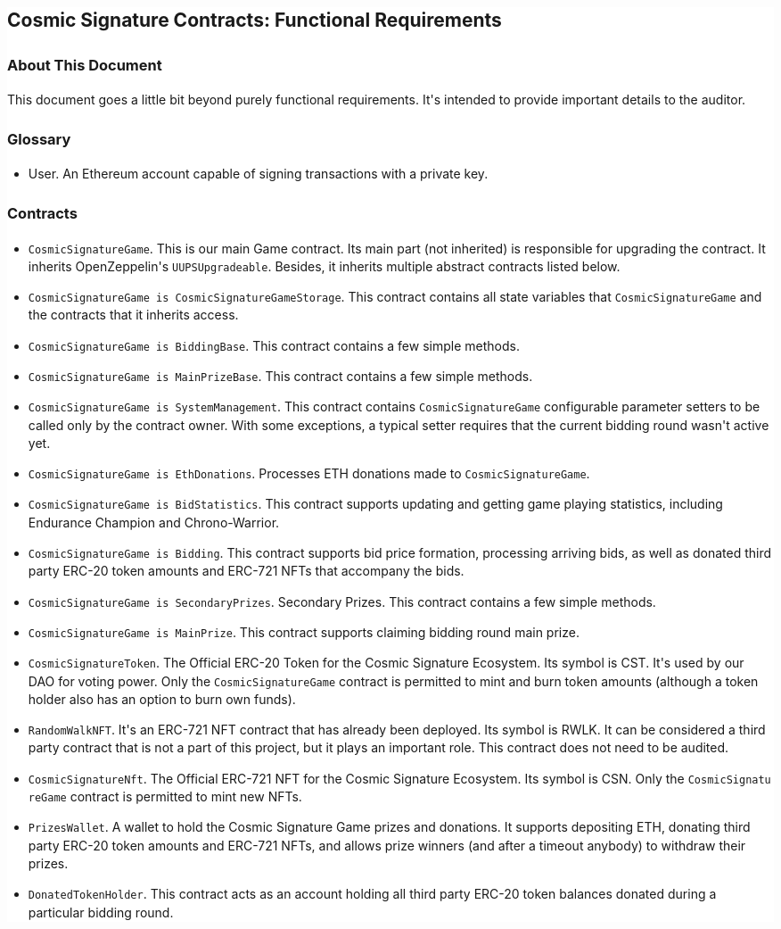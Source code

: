 ## Cosmic Signature Contracts: Functional Requirements

### About This Document

This document goes a little bit beyond purely functional requirements. It's intended to provide important details to the auditor.

### Glossary

- User. An Ethereum account capable of signing transactions with a private key.

### Contracts

- `CosmicSignatureGame`. This is our main Game contract. Its main part (not inherited) is responsible for upgrading the contract. It inherits OpenZeppelin's `UUPSUpgradeable`. Besides, it inherits multiple abstract contracts listed below.

- `CosmicSignatureGame is CosmicSignatureGameStorage`. This contract contains all state variables that `CosmicSignatureGame` and the contracts that it inherits access.

- `CosmicSignatureGame is BiddingBase`. This contract contains a few simple methods.

- `CosmicSignatureGame is MainPrizeBase`. This contract contains a few simple methods.

- `CosmicSignatureGame is SystemManagement`. This contract contains `CosmicSignatureGame` configurable parameter setters to be called only by the contract owner. With some exceptions, a typical setter requires that the current bidding round wasn't active yet.

- `CosmicSignatureGame is EthDonations`. Processes ETH donations made to `CosmicSignatureGame`.

- `CosmicSignatureGame is BidStatistics`. This contract supports updating and getting game playing statistics, including Endurance Champion and Chrono-Warrior.

- `CosmicSignatureGame is Bidding`. This contract supports bid price formation, processing arriving bids, as well as donated third party ERC-20 token amounts and ERC-721 NFTs that accompany the bids.

- `CosmicSignatureGame is SecondaryPrizes`. Secondary Prizes. This contract contains a few simple methods.

- `CosmicSignatureGame is MainPrize`. This contract supports claiming bidding round main prize.

- `CosmicSignatureToken`. The Official ERC-20 Token for the Cosmic Signature Ecosystem. Its symbol is CST. It's used by our DAO for voting power. Only the `CosmicSignatureGame` contract is permitted to mint and burn token amounts (although a token holder also has an option to burn own funds).

- `RandomWalkNFT`. It's an ERC-721 NFT contract that has already been deployed. Its symbol is RWLK. It can be considered a third party contract that is not a part of this project, but it plays an important role. This contract does not need to be audited.

- `CosmicSignatureNft`. The Official ERC-721 NFT for the Cosmic Signature Ecosystem. Its symbol is CSN. Only the `CosmicSignatureGame` contract is permitted to mint new NFTs.

- `PrizesWallet`. A wallet to hold the Cosmic Signature Game prizes and donations. It supports depositing ETH, donating third party ERC-20 token amounts and ERC-721 NFTs, and allows prize winners (and after a timeout anybody) to withdraw their prizes.

- `DonatedTokenHolder`. This contract acts as an account holding all third party ERC-20 token balances donated during a particular bidding round.
